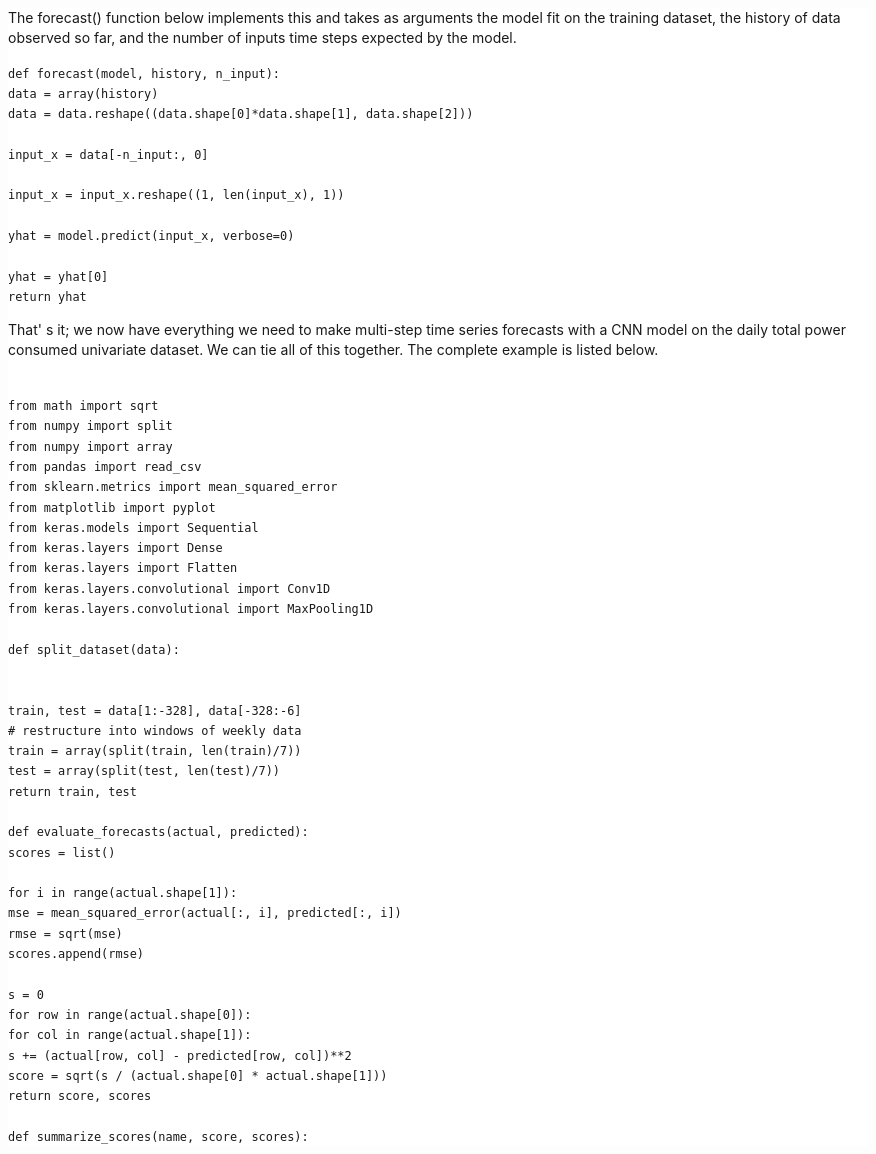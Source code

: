 The forecast() function below implements this and takes as arguments the
model fit on
the training dataset, the history of data observed so far, and the
number of inputs time steps
expected by the model.

```
def forecast(model, history, n_input):
data = array(history)
data = data.reshape((data.shape[0]*data.shape[1], data.shape[2]))

input_x = data[-n_input:, 0]

input_x = input_x.reshape((1, len(input_x), 1))

yhat = model.predict(input_x, verbose=0)

yhat = yhat[0]
return yhat

```

That' s it; we now have everything we need to make multi-step time series forecasts with
a CNN model on the daily total power consumed univariate dataset. We can
tie all of this together. The complete example is listed below.

```

from math import sqrt
from numpy import split
from numpy import array
from pandas import read_csv
from sklearn.metrics import mean_squared_error
from matplotlib import pyplot
from keras.models import Sequential
from keras.layers import Dense
from keras.layers import Flatten
from keras.layers.convolutional import Conv1D
from keras.layers.convolutional import MaxPooling1D

def split_dataset(data):


train, test = data[1:-328], data[-328:-6]
# restructure into windows of weekly data
train = array(split(train, len(train)/7))
test = array(split(test, len(test)/7))
return train, test

def evaluate_forecasts(actual, predicted):
scores = list()

for i in range(actual.shape[1]):
mse = mean_squared_error(actual[:, i], predicted[:, i])
rmse = sqrt(mse)
scores.append(rmse)

s = 0
for row in range(actual.shape[0]):
for col in range(actual.shape[1]):
s += (actual[row, col] - predicted[row, col])**2
score = sqrt(s / (actual.shape[0] * actual.shape[1]))
return score, scores

def summarize_scores(name, score, scores):
```